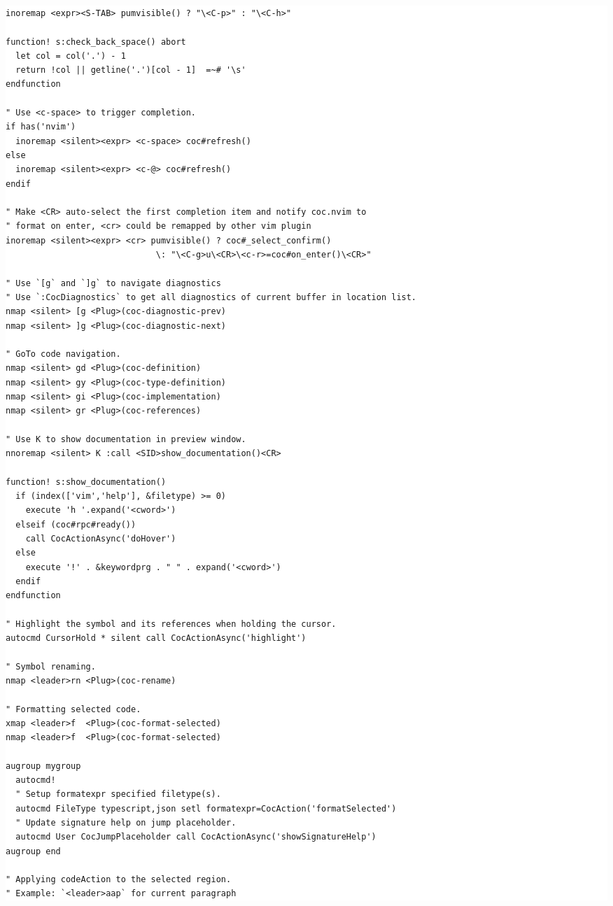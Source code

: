 ```
inoremap <expr><S-TAB> pumvisible() ? "\<C-p>" : "\<C-h>"

function! s:check_back_space() abort
  let col = col('.') - 1
  return !col || getline('.')[col - 1]  =~# '\s'
endfunction

" Use <c-space> to trigger completion.
if has('nvim')
  inoremap <silent><expr> <c-space> coc#refresh()
else
  inoremap <silent><expr> <c-@> coc#refresh()
endif

" Make <CR> auto-select the first completion item and notify coc.nvim to
" format on enter, <cr> could be remapped by other vim plugin
inoremap <silent><expr> <cr> pumvisible() ? coc#_select_confirm()
                              \: "\<C-g>u\<CR>\<c-r>=coc#on_enter()\<CR>"

" Use `[g` and `]g` to navigate diagnostics
" Use `:CocDiagnostics` to get all diagnostics of current buffer in location list.
nmap <silent> [g <Plug>(coc-diagnostic-prev)
nmap <silent> ]g <Plug>(coc-diagnostic-next)

" GoTo code navigation.
nmap <silent> gd <Plug>(coc-definition)
nmap <silent> gy <Plug>(coc-type-definition)
nmap <silent> gi <Plug>(coc-implementation)
nmap <silent> gr <Plug>(coc-references)

" Use K to show documentation in preview window.
nnoremap <silent> K :call <SID>show_documentation()<CR>

function! s:show_documentation()
  if (index(['vim','help'], &filetype) >= 0)
    execute 'h '.expand('<cword>')
  elseif (coc#rpc#ready())
    call CocActionAsync('doHover')
  else
    execute '!' . &keywordprg . " " . expand('<cword>')
  endif
endfunction

" Highlight the symbol and its references when holding the cursor.
autocmd CursorHold * silent call CocActionAsync('highlight')

" Symbol renaming.
nmap <leader>rn <Plug>(coc-rename)

" Formatting selected code.
xmap <leader>f  <Plug>(coc-format-selected)
nmap <leader>f  <Plug>(coc-format-selected)

augroup mygroup
  autocmd!
  " Setup formatexpr specified filetype(s).
  autocmd FileType typescript,json setl formatexpr=CocAction('formatSelected')
  " Update signature help on jump placeholder.
  autocmd User CocJumpPlaceholder call CocActionAsync('showSignatureHelp')
augroup end

" Applying codeAction to the selected region.
" Example: `<leader>aap` for current paragraph
```
